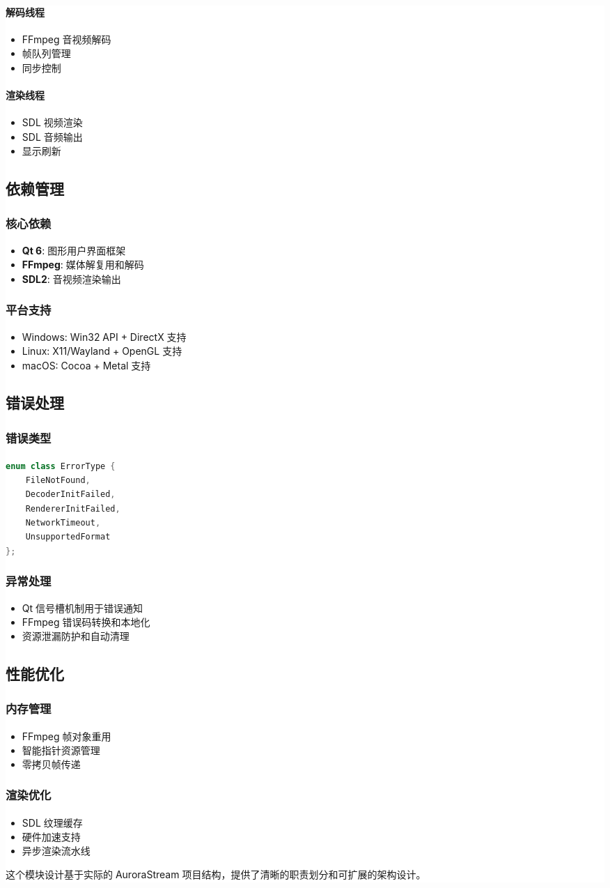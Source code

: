 #### 解码线程
- FFmpeg 音视频解码
- 帧队列管理
- 同步控制

#### 渲染线程
- SDL 视频渲染
- SDL 音频输出
- 显示刷新

## 依赖管理

### 核心依赖
- **Qt 6**: 图形用户界面框架
- **FFmpeg**: 媒体解复用和解码
- **SDL2**: 音视频渲染输出

### 平台支持
- Windows: Win32 API + DirectX 支持
- Linux: X11/Wayland + OpenGL 支持
- macOS: Cocoa + Metal 支持

## 错误处理

### 错误类型
```cpp
enum class ErrorType {
    FileNotFound,
    DecoderInitFailed,
    RendererInitFailed,
    NetworkTimeout,
    UnsupportedFormat
};
```

### 异常处理
- Qt 信号槽机制用于错误通知
- FFmpeg 错误码转换和本地化
- 资源泄漏防护和自动清理

## 性能优化

### 内存管理
- FFmpeg 帧对象重用
- 智能指针资源管理
- 零拷贝帧传递

### 渲染优化
- SDL 纹理缓存
- 硬件加速支持
- 异步渲染流水线

这个模块设计基于实际的 AuroraStream 项目结构，提供了清晰的职责划分和可扩展的架构设计。